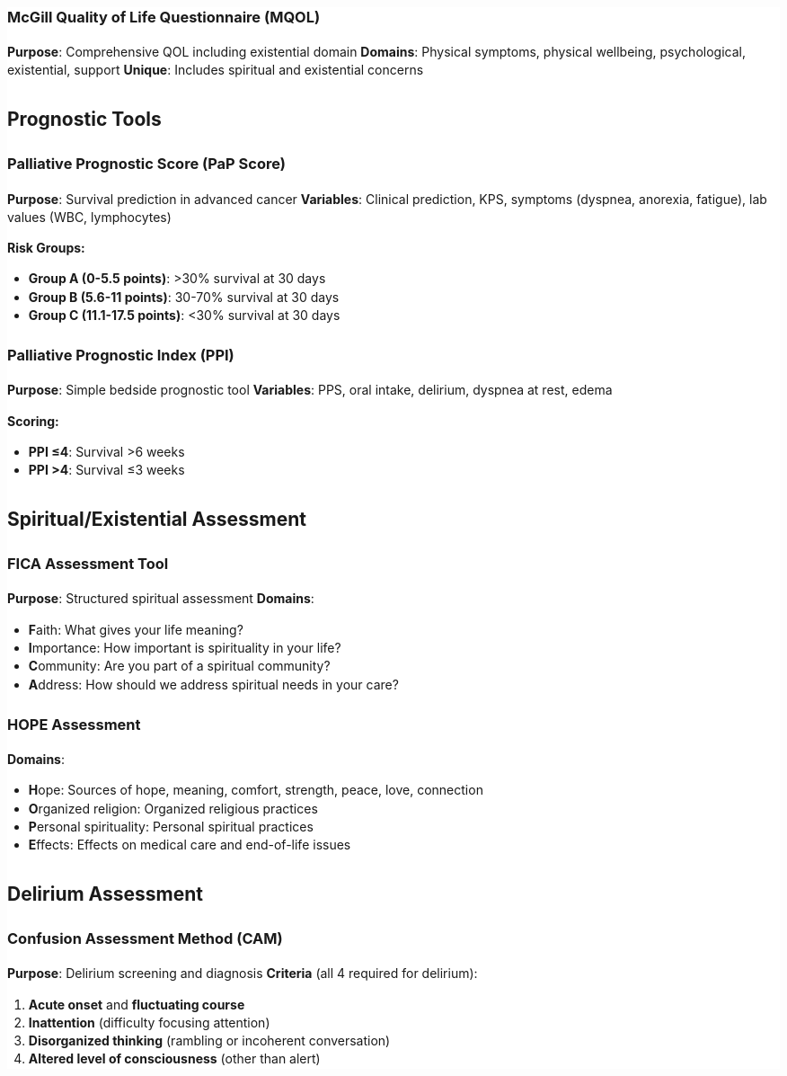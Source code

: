 ### McGill Quality of Life Questionnaire (MQOL)
**Purpose**: Comprehensive QOL including existential domain
**Domains**: Physical symptoms, physical wellbeing, psychological, existential, support
**Unique**: Includes spiritual and existential concerns

## Prognostic Tools

### Palliative Prognostic Score (PaP Score)
**Purpose**: Survival prediction in advanced cancer
**Variables**: Clinical prediction, KPS, symptoms (dyspnea, anorexia, fatigue), lab values (WBC, lymphocytes)

**Risk Groups:**
- **Group A (0-5.5 points)**: >30% survival at 30 days
- **Group B (5.6-11 points)**: 30-70% survival at 30 days  
- **Group C (11.1-17.5 points)**: <30% survival at 30 days

### Palliative Prognostic Index (PPI)
**Purpose**: Simple bedside prognostic tool
**Variables**: PPS, oral intake, delirium, dyspnea at rest, edema

**Scoring:**
- **PPI ≤4**: Survival >6 weeks
- **PPI >4**: Survival ≤3 weeks

## Spiritual/Existential Assessment

### FICA Assessment Tool
**Purpose**: Structured spiritual assessment
**Domains**:
- **F**aith: What gives your life meaning?
- **I**mportance: How important is spirituality in your life?
- **C**ommunity: Are you part of a spiritual community?
- **A**ddress: How should we address spiritual needs in your care?

### HOPE Assessment
**Domains**:
- **H**ope: Sources of hope, meaning, comfort, strength, peace, love, connection
- **O**rganized religion: Organized religious practices
- **P**ersonal spirituality: Personal spiritual practices
- **E**ffects: Effects on medical care and end-of-life issues

## Delirium Assessment

### Confusion Assessment Method (CAM)
**Purpose**: Delirium screening and diagnosis
**Criteria** (all 4 required for delirium):
1. **Acute onset** and **fluctuating course**
2. **Inattention** (difficulty focusing attention)
3. **Disorganized thinking** (rambling or incoherent conversation)
4. **Altered level of consciousness** (other than alert)
